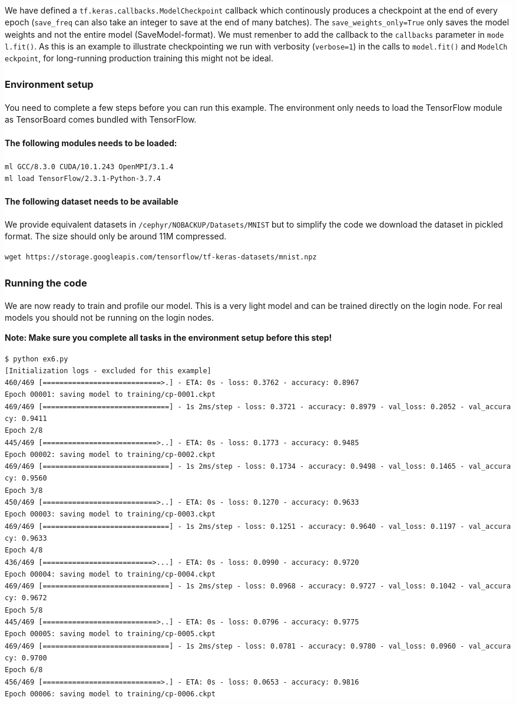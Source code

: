 We have defined a `tf.keras.callbacks.ModelCheckpoint` callback which
continously produces a checkpoint at the end of every epoch (`save_freq` can
also take an integer to save at the end of <int> many batches). The
`save_weights_only=True` only saves the model weights and not the entire model
(SaveModel-format). We must remenber to add the callback to the `callbacks`
parameter in `model.fit()`. As this is an example to illustrate checkpointing
we run with verbosity (`verbose=1`) in the calls to `model.fit()` and
`ModelCheckpoint`, for long-running production training this might not be
ideal.

### Environment setup
You need to complete a few steps before you can run this example. The environment only
needs to load the TensorFlow module as TensorBoard comes bundled with TensorFlow.
#### The following modules needs to be loaded:
```
ml GCC/8.3.0 CUDA/10.1.243 OpenMPI/3.1.4
ml load TensorFlow/2.3.1-Python-3.7.4
```

#### The following dataset needs to be available
We provide equivalent datasets in `/cephyr/NOBACKUP/Datasets/MNIST` but to
simplify the code we download the dataset in pickled format. The size should
only be around 11M compressed.
```
wget https://storage.googleapis.com/tensorflow/tf-keras-datasets/mnist.npz
```
### Running the code
We are now ready to train and profile our model. This is a very light model and
can be trained directly on the login node. For real models you should not be
running on the login nodes.

**Note: Make sure you complete all tasks in the environment setup before this step!**

```
$ python ex6.py
[Initialization logs - excluded for this example]
460/469 [============================>.] - ETA: 0s - loss: 0.3762 - accuracy: 0.8967
Epoch 00001: saving model to training/cp-0001.ckpt
469/469 [==============================] - 1s 2ms/step - loss: 0.3721 - accuracy: 0.8979 - val_loss: 0.2052 - val_accuracy: 0.9411
Epoch 2/8
445/469 [===========================>..] - ETA: 0s - loss: 0.1773 - accuracy: 0.9485
Epoch 00002: saving model to training/cp-0002.ckpt
469/469 [==============================] - 1s 2ms/step - loss: 0.1734 - accuracy: 0.9498 - val_loss: 0.1465 - val_accuracy: 0.9560
Epoch 3/8
450/469 [===========================>..] - ETA: 0s - loss: 0.1270 - accuracy: 0.9633
Epoch 00003: saving model to training/cp-0003.ckpt
469/469 [==============================] - 1s 2ms/step - loss: 0.1251 - accuracy: 0.9640 - val_loss: 0.1197 - val_accuracy: 0.9633
Epoch 4/8
436/469 [==========================>...] - ETA: 0s - loss: 0.0990 - accuracy: 0.9720
Epoch 00004: saving model to training/cp-0004.ckpt
469/469 [==============================] - 1s 2ms/step - loss: 0.0968 - accuracy: 0.9727 - val_loss: 0.1042 - val_accuracy: 0.9672
Epoch 5/8
445/469 [===========================>..] - ETA: 0s - loss: 0.0796 - accuracy: 0.9775
Epoch 00005: saving model to training/cp-0005.ckpt
469/469 [==============================] - 1s 2ms/step - loss: 0.0781 - accuracy: 0.9780 - val_loss: 0.0960 - val_accuracy: 0.9700
Epoch 6/8
456/469 [============================>.] - ETA: 0s - loss: 0.0653 - accuracy: 0.9816
Epoch 00006: saving model to training/cp-0006.ckpt
```